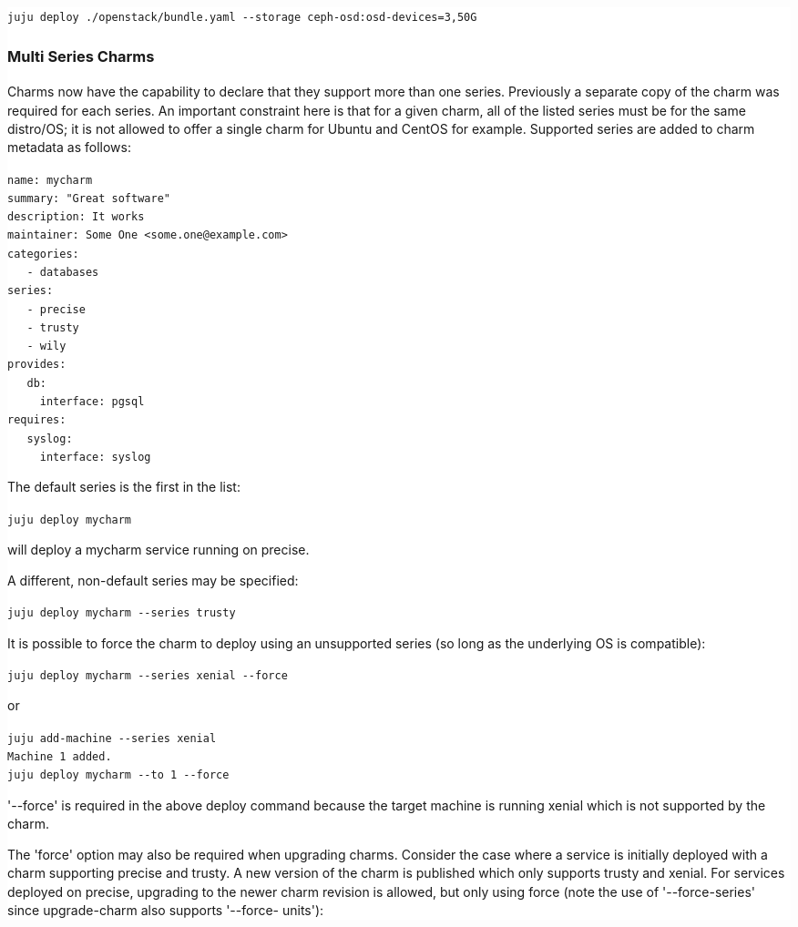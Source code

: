     juju deploy ./openstack/bundle.yaml --storage ceph-osd:osd-devices=3,50G


### Multi Series Charms

Charms now have the capability to declare that they support more than
one  series. Previously a separate copy of the charm was required for
each  series. An important constraint here is that for a given charm,
all of the  listed series must be for the same distro/OS; it is not
allowed to offer a  single charm for Ubuntu and CentOS for example.
Supported series are added  to charm metadata as follows:

    name: mycharm
    summary: "Great software"
    description: It works
    maintainer: Some One <some.one@example.com>
    categories:
       - databases
    series:
       - precise
       - trusty
       - wily
    provides:
       db:
         interface: pgsql
    requires:
       syslog:
         interface: syslog

The default series is the first in the list:

    juju deploy mycharm

will deploy a mycharm service running on precise.

A different, non-default series may be specified:

    juju deploy mycharm --series trusty

It is possible to force the charm to deploy using an unsupported series
(so long as the underlying OS is compatible):

    juju deploy mycharm --series xenial --force

or

    juju add-machine --series xenial
    Machine 1 added.
    juju deploy mycharm --to 1 --force

'--force' is required in the above deploy command because the target
machine  is running xenial which is not supported by the charm.

The 'force' option may also be required when upgrading charms. Consider
the  case where a service is initially deployed with a charm supporting
precise  and trusty. A new version of the charm is published which only
supports  trusty and xenial. For services deployed on precise, upgrading
to the newer  charm revision is allowed, but only using force (note the
use of  '--force-series' since upgrade-charm also supports '--force-
units'):
